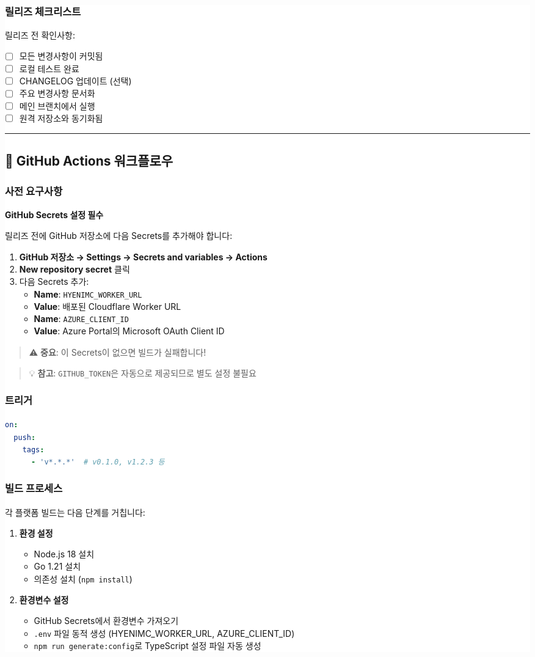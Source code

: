 ### 릴리즈 체크리스트

릴리즈 전 확인사항:

- [ ] 모든 변경사항이 커밋됨
- [ ] 로컬 테스트 완료
- [ ] CHANGELOG 업데이트 (선택)
- [ ] 주요 변경사항 문서화
- [ ] 메인 브랜치에서 실행
- [ ] 원격 저장소와 동기화됨

---

## 🔧 GitHub Actions 워크플로우

### 사전 요구사항

**GitHub Secrets 설정 필수**

릴리즈 전에 GitHub 저장소에 다음 Secrets를 추가해야 합니다:

1. **GitHub 저장소 → Settings → Secrets and variables → Actions**
2. **New repository secret** 클릭
3. 다음 Secrets 추가:
   - **Name**: `HYENIMC_WORKER_URL`
   - **Value**: 배포된 Cloudflare Worker URL
   - **Name**: `AZURE_CLIENT_ID`
   - **Value**: Azure Portal의 Microsoft OAuth Client ID

> ⚠️ **중요**: 이 Secrets이 없으면 빌드가 실패합니다!

> 💡 **참고**: `GITHUB_TOKEN`은 자동으로 제공되므로 별도 설정 불필요

### 트리거

```yaml
on:
  push:
    tags:
      - 'v*.*.*'  # v0.1.0, v1.2.3 등
```

### 빌드 프로세스

각 플랫폼 빌드는 다음 단계를 거칩니다:

1. **환경 설정**
   - Node.js 18 설치
   - Go 1.21 설치
   - 의존성 설치 (`npm install`)

2. **환경변수 설정**
   - GitHub Secrets에서 환경변수 가져오기
   - `.env` 파일 동적 생성 (HYENIMC_WORKER_URL, AZURE_CLIENT_ID)
   - `npm run generate:config`로 TypeScript 설정 파일 자동 생성
